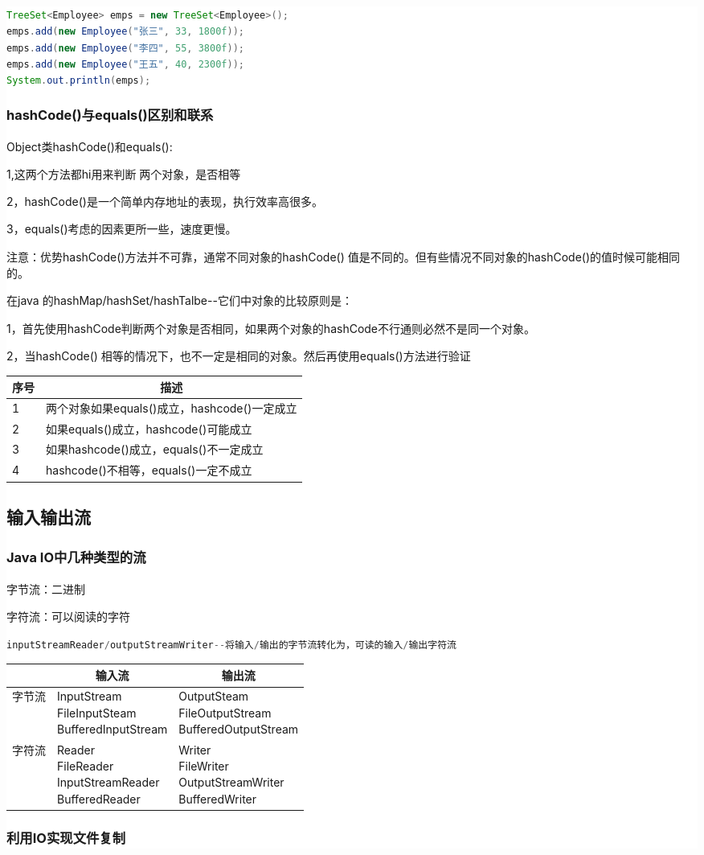 ```java
TreeSet<Employee> emps = new TreeSet<Employee>();
emps.add(new Employee("张三", 33, 1800f));
emps.add(new Employee("李四", 55, 3800f));
emps.add(new Employee("王五", 40, 2300f));
System.out.println(emps);
```

### hashCode()与equals()区别和联系

Object类hashCode()和equals():

1,这两个方法都hi用来判断 两个对象，是否相等

2，hashCode()是一个简单内存地址的表现，执行效率高很多。

3，equals()考虑的因素更所一些，速度更慢。



注意：优势hashCode()方法并不可靠，通常不同对象的hashCode() 值是不同的。但有些情况不同对象的hashCode()的值时候可能相同的。



在java 的hashMap/hashSet/hashTalbe--它们中对象的比较原则是：

1，首先使用hashCode判断两个对象是否相同，如果两个对象的hashCode不行通则必然不是同一个对象。

2，当hashCode() 相等的情况下，也不一定是相同的对象。然后再使用equals()方法进行验证 

| 序号 | 描述                                         |
| ---- | -------------------------------------------- |
| 1    | 两个对象如果equals()成立，hashcode()一定成立 |
| 2    | 如果equals()成立，hashcode()可能成立         |
| 3    | 如果hashcode()成立，equals()不一定成立       |
| 4    | hashcode()不相等，equals()一定不成立         |

## 输入输出流

### Java IO中几种类型的流

字节流：二进制

字符流：可以阅读的字符

```java
inputStreamReader/outputStreamWriter--将输入/输出的字节流转化为，可读的输入/输出字符流
```

|        | 输入流                                                       | 输出流                                                       |
| ------ | ------------------------------------------------------------ | ------------------------------------------------------------ |
| 字节流 | InputStream<br />FileInputSteam<br />BufferedInputStream     | OutputSteam<br />FileOutputStream<br />BufferedOutputStream  |
| 字符流 | Reader<br />FileReader<br />InputStreamReader<br />BufferedReader | Writer<br />FileWriter<br />OutputStreamWriter<br />BufferedWriter |

### 利用IO实现文件复制
